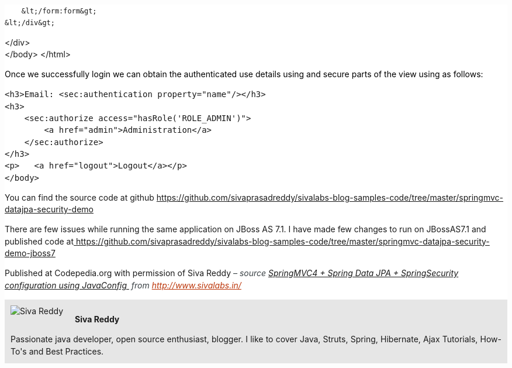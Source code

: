 		&lt;/form:form&gt;
	&lt;/div&gt;
&lt;/div&gt;	
&lt;/body&gt;
&lt;/html&gt;</pre>

<span style="color: #000000;">Once we successfully login we can obtain the authenticated use details using </span><b style="color: #000000;"></b><span style="color: #000000;">and secure parts of the view using </span><b style="color: #000000;"></b><span style="color: #000000;">as follows:</span>

<pre class="lang:xhtml decode:true " title="welcome.jsp">&lt;h3&gt;Email: &lt;sec:authentication property="name"/&gt;&lt;/h3&gt;
&lt;h3&gt;
	&lt;sec:authorize access="hasRole('ROLE_ADMIN')"&gt;
		&lt;a href="admin"&gt;Administration&lt;/a&gt;
	&lt;/sec:authorize&gt;
&lt;/h3&gt;
&lt;p&gt;	&lt;a href="logout"&gt;Logout&lt;/a&gt;&lt;/p&gt;
&lt;/body&gt;</pre>

You can find the source code at github <a title="https://github.com/sivaprasadreddy/sivalabs-blog-samples-code/tree/master/springmvc-datajpa-security-demo" href="https://github.com/sivaprasadreddy/sivalabs-blog-samples-code/tree/master/springmvc-datajpa-security-demo" target="_blank">https://github.com/sivaprasadreddy/sivalabs-blog-samples-code/tree/master/springmvc-datajpa-security-demo</a>

<p class="note_alert">
  There are few issues while running the same application on JBoss AS 7.1. I have made few changes to run on JBossAS7.1 and published code at<a title=" https://github.com/sivaprasadreddy/sivalabs-blog-samples-code/tree/master/springmvc-datajpa-security-demo-jboss7" href="//github.com/sivaprasadreddy/sivalabs-blog-samples-code/tree/master/springmvc-datajpa-security-demo-jboss7" target="_blank"> https://github.com/sivaprasadreddy/sivalabs-blog-samples-code/tree/master/springmvc-datajpa-security-demo-jboss7</a>
</p>

<p class="note_normal">
  Published at Codepedia.org with permission of Siva Reddy<span style="font-style: italic; color: #3a4145;"> &#8211; source <a title="http://www.sivalabs.in/2014/03/springmvc4-spring-data-jpa.html" href="http://www.sivalabs.in/2014/03/springmvc4-spring-data-jpa.html" target="_blank">SpringMVC4 + Spring Data JPA + SpringSecurity configuration using JavaConfig </a></span><span style="font-style: italic; color: #3a4145;"> from </span><a style="font-style: italic; color: #bc360a;" title="http://www.sivalabs.in/" href="http://www.sivalabs.in/" target="_blank">http://www.sivalabs.in/</a>
</p>

<div id="about_author" style="background-color: #e6e6e6; padding: 10px;">
  <img id="author_portrait" style="float: left; margin-right: 20px;" src="{{site.url}}/images/authors/sivalabs.png" alt="Siva Reddy" /> 
  
  <p id="about_author_header">
    <strong>Siva Reddy</strong>
  </p>
  
  <div id="author_details" style="text-align: justify;">
    Passionate java developer, open source enthusiast, blogger. I like to cover Java, Struts, Spring, Hibernate, Ajax Tutorials, How-To's and Best Practices.
  </div>
  